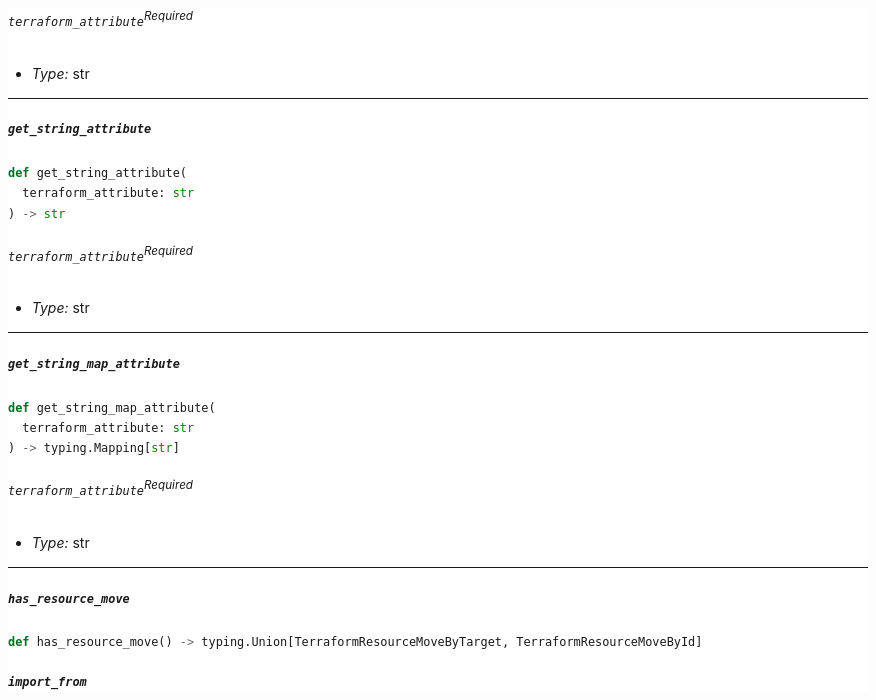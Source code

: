 ###### `terraform_attribute`<sup>Required</sup> <a name="terraform_attribute" id="@cdktf/provider-opentelekomcloud.mrsClusterV1.MrsClusterV1.getNumberMapAttribute.parameter.terraformAttribute"></a>

- *Type:* str

---

##### `get_string_attribute` <a name="get_string_attribute" id="@cdktf/provider-opentelekomcloud.mrsClusterV1.MrsClusterV1.getStringAttribute"></a>

```python
def get_string_attribute(
  terraform_attribute: str
) -> str
```

###### `terraform_attribute`<sup>Required</sup> <a name="terraform_attribute" id="@cdktf/provider-opentelekomcloud.mrsClusterV1.MrsClusterV1.getStringAttribute.parameter.terraformAttribute"></a>

- *Type:* str

---

##### `get_string_map_attribute` <a name="get_string_map_attribute" id="@cdktf/provider-opentelekomcloud.mrsClusterV1.MrsClusterV1.getStringMapAttribute"></a>

```python
def get_string_map_attribute(
  terraform_attribute: str
) -> typing.Mapping[str]
```

###### `terraform_attribute`<sup>Required</sup> <a name="terraform_attribute" id="@cdktf/provider-opentelekomcloud.mrsClusterV1.MrsClusterV1.getStringMapAttribute.parameter.terraformAttribute"></a>

- *Type:* str

---

##### `has_resource_move` <a name="has_resource_move" id="@cdktf/provider-opentelekomcloud.mrsClusterV1.MrsClusterV1.hasResourceMove"></a>

```python
def has_resource_move() -> typing.Union[TerraformResourceMoveByTarget, TerraformResourceMoveById]
```

##### `import_from` <a name="import_from" id="@cdktf/provider-opentelekomcloud.mrsClusterV1.MrsClusterV1.importFrom"></a>
